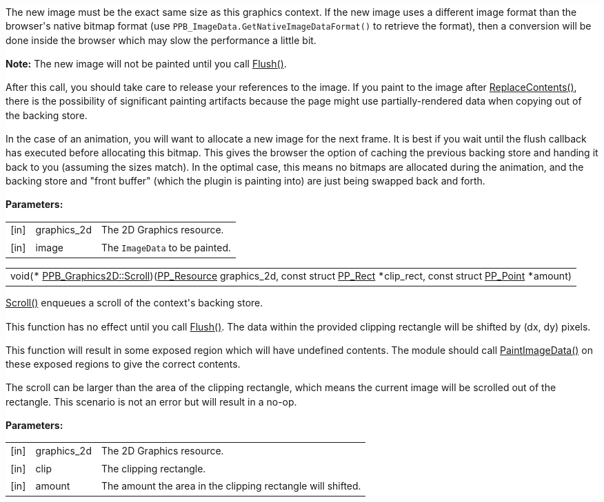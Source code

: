 The new image must be the exact same size as this graphics context. If the new image uses a different image format than the browser's native bitmap format (use `PPB_ImageData.GetNativeImageDataFormat()` to retrieve the format), then a conversion will be done inside the browser which may slow the performance a little bit.

**Note:** The new image will not be painted until you call <a href="/docs/native-client/pepper_stable/c/struct_p_p_b___graphics2_d__1__2#a65dfb539bd057e33977a78537564885e" class="el" title="Flush() flushes any enqueued paint, scroll, and replace commands to the backing store.">Flush()</a>.

After this call, you should take care to release your references to the image. If you paint to the image after <a href="/docs/native-client/pepper_stable/c/struct_p_p_b___graphics2_d__1__2#a533a03163e1617692885aca78e72905a" class="el" title="ReplaceContents() provides a slightly more efficient way to paint the entire module&#39;s image...">ReplaceContents()</a>, there is the possibility of significant painting artifacts because the page might use partially-rendered data when copying out of the backing store.

In the case of an animation, you will want to allocate a new image for the next frame. It is best if you wait until the flush callback has executed before allocating this bitmap. This gives the browser the option of caching the previous backing store and handing it back to you (assuming the sizes match). In the optimal case, this means no bitmaps are allocated during the animation, and the backing store and "front buffer" (which the plugin is painting into) are just being swapped back and forth.

**Parameters:**  
<table><tbody><tr class="odd"><td>[in]</td><td>graphics_2d</td><td>The 2D Graphics resource.</td></tr><tr class="even"><td>[in]</td><td>image</td><td>The <code>ImageData</code> to be painted.</td></tr></tbody></table>

<span id="a3f87a2d280d6d4e6b9a2679787f5de1d" class="anchor" style="margin: 0;"></span>

<table><tbody><tr class="odd"><td>void(* <a href="/docs/native-client/pepper_stable/c/struct_p_p_b___graphics2_d__1__2#a3f87a2d280d6d4e6b9a2679787f5de1d" class="el">PPB_Graphics2D::Scroll</a>)(<a href="/docs/native-client/pepper_stable/c/group___typedefs#gafdc3895ee80f4750d0d95ae1b677e9b7" class="el">PP_Resource</a> graphics_2d, const struct <a href="/docs/native-client/pepper_stable/c/struct_p_p___rect/" class="el">PP_Rect</a> *clip_rect, const struct <a href="/docs/native-client/pepper_stable/c/struct_p_p___point/" class="el">PP_Point</a> *amount)</td></tr></tbody></table>

<a href="/docs/native-client/pepper_stable/c/struct_p_p_b___graphics2_d__1__2#a3f87a2d280d6d4e6b9a2679787f5de1d" class="el" title="Scroll() enqueues a scroll of the context&#39;s backing store.">Scroll()</a> enqueues a scroll of the context's backing store.

This function has no effect until you call <a href="/docs/native-client/pepper_stable/c/struct_p_p_b___graphics2_d__1__2#a65dfb539bd057e33977a78537564885e" class="el" title="Flush() flushes any enqueued paint, scroll, and replace commands to the backing store.">Flush()</a>. The data within the provided clipping rectangle will be shifted by (dx, dy) pixels.

This function will result in some exposed region which will have undefined contents. The module should call <a href="/docs/native-client/pepper_stable/c/struct_p_p_b___graphics2_d__1__2#a20071a446e8d7695c697f81a449597fe" class="el" title="PaintImageData() enqueues a paint of the given image into the context.">PaintImageData()</a> on these exposed regions to give the correct contents.

The scroll can be larger than the area of the clipping rectangle, which means the current image will be scrolled out of the rectangle. This scenario is not an error but will result in a no-op.

**Parameters:**  
<table><tbody><tr class="odd"><td>[in]</td><td>graphics_2d</td><td>The 2D Graphics resource.</td></tr><tr class="even"><td>[in]</td><td>clip</td><td>The clipping rectangle.</td></tr><tr class="odd"><td>[in]</td><td>amount</td><td>The amount the area in the clipping rectangle will shifted.</td></tr></tbody></table>
